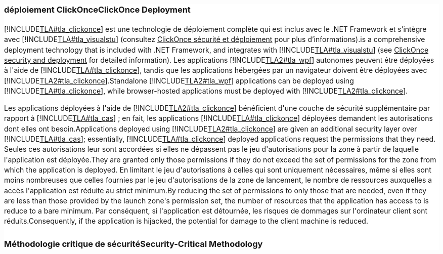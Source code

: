 <a name="ClickOnce_Deployment"></a>   
### <a name="clickonce-deployment"></a><span data-ttu-id="afd45-240">déploiement ClickOnce</span><span class="sxs-lookup"><span data-stu-id="afd45-240">ClickOnce Deployment</span></span>  
 [!INCLUDE[TLA#tla_clickonce](../../../includes/tlasharptla-clickonce-md.md)] <span data-ttu-id="afd45-241">est une technologie de déploiement complète qui est inclus avec le .NET Framework et s’intègre avec [!INCLUDE[TLA#tla_visualstu](../../../includes/tlasharptla-visualstu-md.md)] (consultez [ClickOnce sécurité et déploiement](/visualstudio/deployment/clickonce-security-and-deployment) pour plus d’informations).</span><span class="sxs-lookup"><span data-stu-id="afd45-241">is a comprehensive deployment technology that is included with .NET Framework, and integrates with [!INCLUDE[TLA#tla_visualstu](../../../includes/tlasharptla-visualstu-md.md)] (see [ClickOnce security and deployment](/visualstudio/deployment/clickonce-security-and-deployment) for detailed information).</span></span> <span data-ttu-id="afd45-242">Les applications [!INCLUDE[TLA2#tla_wpf](../../../includes/tla2sharptla-wpf-md.md)] autonomes peuvent être déployées à l'aide de [!INCLUDE[TLA#tla_clickonce](../../../includes/tlasharptla-clickonce-md.md)], tandis que les applications hébergées par un navigateur doivent être déployées avec [!INCLUDE[TLA2#tla_clickonce](../../../includes/tla2sharptla-clickonce-md.md)].</span><span class="sxs-lookup"><span data-stu-id="afd45-242">Standalone [!INCLUDE[TLA2#tla_wpf](../../../includes/tla2sharptla-wpf-md.md)] applications can be deployed using [!INCLUDE[TLA#tla_clickonce](../../../includes/tlasharptla-clickonce-md.md)], while browser-hosted applications must be deployed with [!INCLUDE[TLA2#tla_clickonce](../../../includes/tla2sharptla-clickonce-md.md)].</span></span>  
  
 <span data-ttu-id="afd45-243">Les applications déployées à l'aide de [!INCLUDE[TLA2#tla_clickonce](../../../includes/tla2sharptla-clickonce-md.md)] bénéficient d'une couche de sécurité supplémentaire par rapport à [!INCLUDE[TLA#tla_cas](../../../includes/tlasharptla-cas-md.md)] ; en fait, les applications [!INCLUDE[TLA#tla_clickonce](../../../includes/tlasharptla-clickonce-md.md)] déployées demandent les autorisations dont elles ont besoin.</span><span class="sxs-lookup"><span data-stu-id="afd45-243">Applications deployed using [!INCLUDE[TLA2#tla_clickonce](../../../includes/tla2sharptla-clickonce-md.md)] are given an additional security layer over [!INCLUDE[TLA#tla_cas](../../../includes/tlasharptla-cas-md.md)]; essentially, [!INCLUDE[TLA#tla_clickonce](../../../includes/tlasharptla-clickonce-md.md)] deployed applications request the permissions that they need.</span></span> <span data-ttu-id="afd45-244">Seules ces autorisations leur sont accordées si elles ne dépassent pas le jeu d'autorisations pour la zone à partir de laquelle l'application est déployée.</span><span class="sxs-lookup"><span data-stu-id="afd45-244">They are granted only those permissions if they do not exceed the set of permissions for the zone from which the application is deployed.</span></span> <span data-ttu-id="afd45-245">En limitant le jeu d'autorisations à celles qui sont uniquement nécessaires, même si elles sont moins nombreuses que celles fournies par le jeu d'autorisations de la zone de lancement, le nombre de ressources auxquelles a accès l'application est réduite au strict minimum.</span><span class="sxs-lookup"><span data-stu-id="afd45-245">By reducing the set of permissions to only those that are needed, even if they are less than those provided by the launch zone's permission set, the number of resources that the application has access to is reduce to a bare minimum.</span></span> <span data-ttu-id="afd45-246">Par conséquent, si l'application est détournée, les risques de dommages sur l'ordinateur client sont réduits.</span><span class="sxs-lookup"><span data-stu-id="afd45-246">Consequently, if the application is hijacked, the potential for damage to the client machine is reduced.</span></span>  
  
<a name="Security_Critical_Methodology"></a>   
### <a name="security-critical-methodology"></a><span data-ttu-id="afd45-247">Méthodologie critique de sécurité</span><span class="sxs-lookup"><span data-stu-id="afd45-247">Security-Critical Methodology</span></span>  